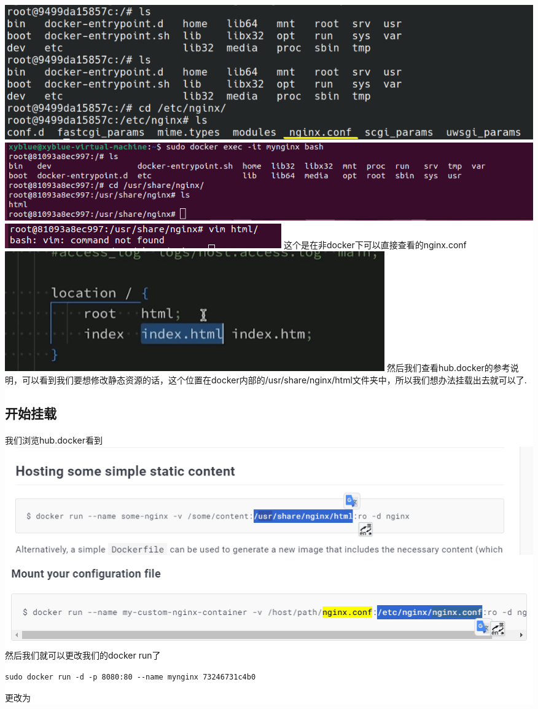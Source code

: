 ![image-2024112446590.png](00_sync/00linux/linux上的nginx以及扩展配置/2024_1_12linux上的nginx以及扩展配置/image-2024112446590.png)
![image-202412586409.png](00_sync/00linux/linux上的nginx以及扩展配置/2024_1_12linux上的nginx以及扩展配置/image-202412586409.png)![image-2024125952391.png](00_sync/00linux/linux上的nginx以及扩展配置/2024_1_12linux上的nginx以及扩展配置/image-2024125952391.png)
这个是在非docker下可以直接查看的nginx.conf
![image-2024112843182.png](00_sync/00linux/linux上的nginx以及扩展配置/2024_1_12linux上的nginx以及扩展配置/image-2024112843182.png)
然后我们查看hub.docker的参考说明，可以看到我们要想修改静态资源的话，这个位置在docker内部的/usr/share/nginx/html文件夹中，所以我们想办法挂载出去就可以了.
## 开始挂载
我们浏览hub.docker看到
![image-2024132922947.png](00_sync/00linux/linux上的nginx以及扩展配置/2024_1_12linux上的nginx以及扩展配置/image-2024132922947.png)
![image-2024132949824.png](00_sync/00linux/linux上的nginx以及扩展配置/2024_1_12linux上的nginx以及扩展配置/image-2024132949824.png)
然后我们就可以更改我们的docker run了
```
sudo docker run -d -p 8080:80 --name mynginx 73246731c4b0
```
更改为